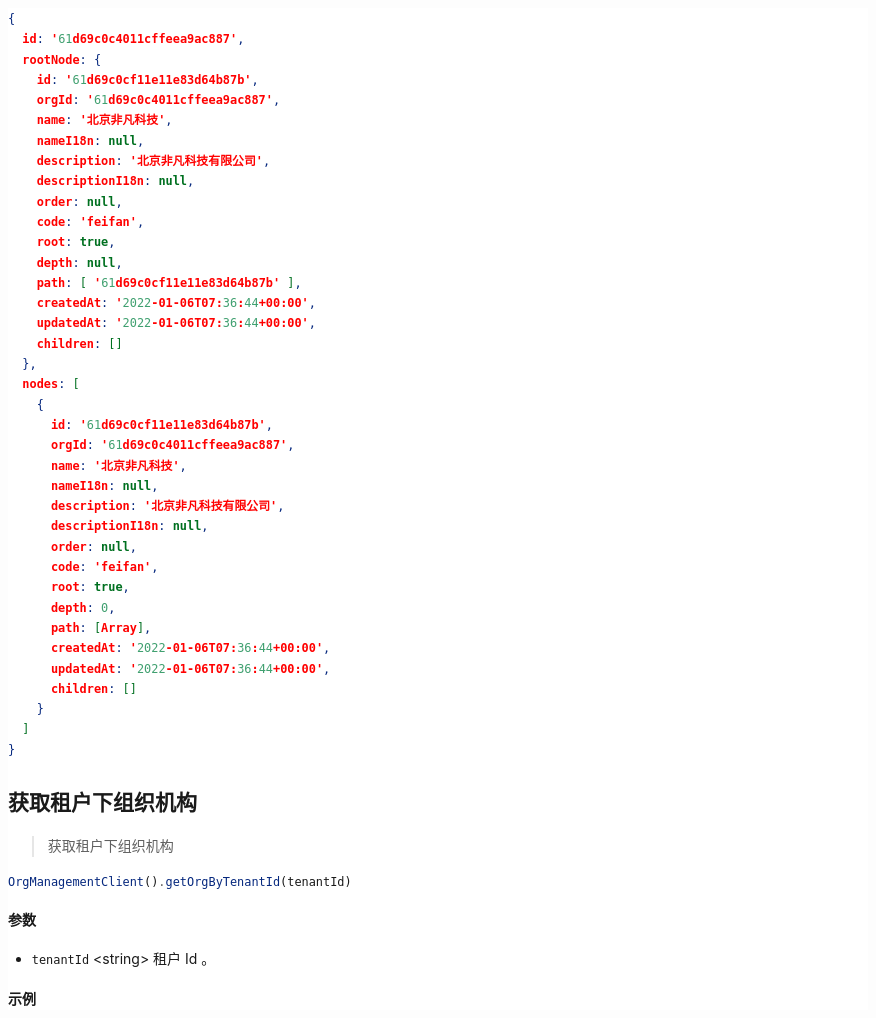 ```json
{
  id: '61d69c0c4011cffeea9ac887',
  rootNode: {
    id: '61d69c0cf11e11e83d64b87b',
    orgId: '61d69c0c4011cffeea9ac887',
    name: '北京非凡科技',
    nameI18n: null,
    description: '北京非凡科技有限公司',
    descriptionI18n: null,
    order: null,
    code: 'feifan',
    root: true,
    depth: null,
    path: [ '61d69c0cf11e11e83d64b87b' ],
    createdAt: '2022-01-06T07:36:44+00:00',
    updatedAt: '2022-01-06T07:36:44+00:00',
    children: []
  },
  nodes: [
    {
      id: '61d69c0cf11e11e83d64b87b',
      orgId: '61d69c0c4011cffeea9ac887',
      name: '北京非凡科技',
      nameI18n: null,
      description: '北京非凡科技有限公司',
      descriptionI18n: null,
      order: null,
      code: 'feifan',
      root: true,
      depth: 0,
      path: [Array],
      createdAt: '2022-01-06T07:36:44+00:00',
      updatedAt: '2022-01-06T07:36:44+00:00',
      children: []
    }
  ]
}
```

## 获取租户下组织机构
> 获取租户下组织机构

```js
OrgManagementClient().getOrgByTenantId(tenantId)
```


#### 参数

- `tenantId` \<string\> 租户 Id 。

#### 示例
